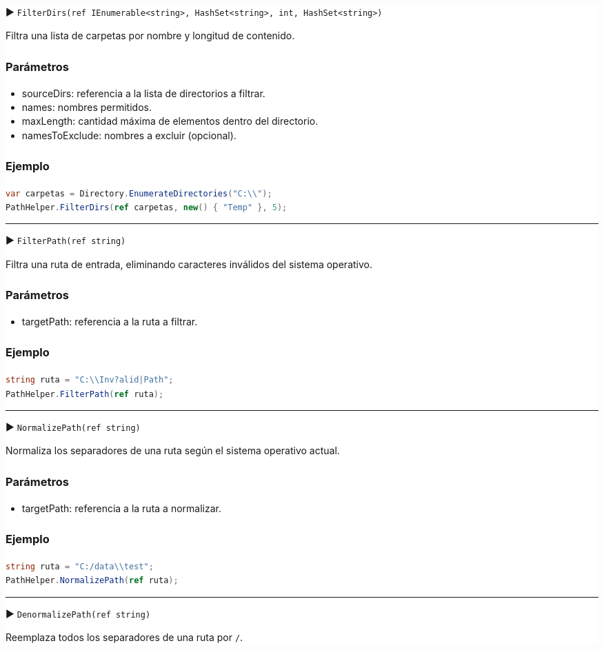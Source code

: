 
▶ `FilterDirs(ref IEnumerable<string>, HashSet<string>, int, HashSet<string>)`

Filtra una lista de carpetas por nombre y longitud de contenido.

### Parámetros

* sourceDirs: referencia a la lista de directorios a filtrar.
* names: nombres permitidos.
* maxLength: cantidad máxima de elementos dentro del directorio.
* namesToExclude: nombres a excluir (opcional).

### Ejemplo

```csharp
var carpetas = Directory.EnumerateDirectories("C:\\");
PathHelper.FilterDirs(ref carpetas, new() { "Temp" }, 5);
```

---

▶ `FilterPath(ref string)`

Filtra una ruta de entrada, eliminando caracteres inválidos del sistema operativo.

### Parámetros

* targetPath: referencia a la ruta a filtrar.

### Ejemplo

```csharp
string ruta = "C:\\Inv?alid|Path";
PathHelper.FilterPath(ref ruta);
```

---

▶ `NormalizePath(ref string)`

Normaliza los separadores de una ruta según el sistema operativo actual.

### Parámetros

* targetPath: referencia a la ruta a normalizar.

### Ejemplo

```csharp
string ruta = "C:/data\\test";
PathHelper.NormalizePath(ref ruta);
```

---

▶ `DenormalizePath(ref string)`

Reemplaza todos los separadores de una ruta por `/`.
